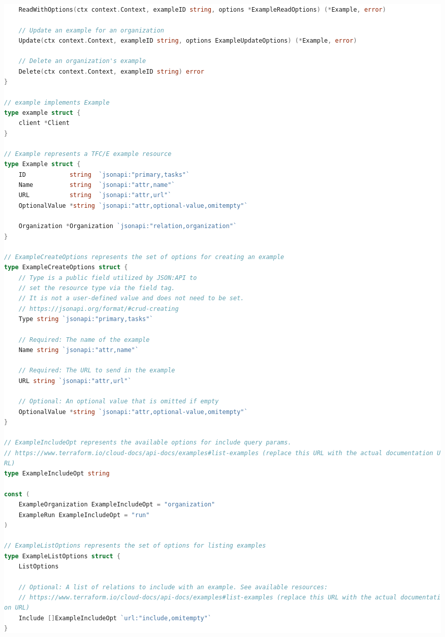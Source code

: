 ```go
	ReadWithOptions(ctx context.Context, exampleID string, options *ExampleReadOptions) (*Example, error)

	// Update an example for an organization
	Update(ctx context.Context, exampleID string, options ExampleUpdateOptions) (*Example, error)

	// Delete an organization's example
	Delete(ctx context.Context, exampleID string) error
}

// example implements Example
type example struct {
	client *Client
}

// Example represents a TFC/E example resource
type Example struct {
	ID            string  `jsonapi:"primary,tasks"`
	Name          string  `jsonapi:"attr,name"`
	URL           string  `jsonapi:"attr,url"`
	OptionalValue *string `jsonapi:"attr,optional-value,omitempty"`

	Organization *Organization `jsonapi:"relation,organization"`
}

// ExampleCreateOptions represents the set of options for creating an example
type ExampleCreateOptions struct {
	// Type is a public field utilized by JSON:API to
	// set the resource type via the field tag.
	// It is not a user-defined value and does not need to be set.
	// https://jsonapi.org/format/#crud-creating
	Type string `jsonapi:"primary,tasks"`

	// Required: The name of the example
	Name string `jsonapi:"attr,name"`

	// Required: The URL to send in the example
	URL string `jsonapi:"attr,url"`

	// Optional: An optional value that is omitted if empty
	OptionalValue *string `jsonapi:"attr,optional-value,omitempty"`
}

// ExampleIncludeOpt represents the available options for include query params.
// https://www.terraform.io/cloud-docs/api-docs/examples#list-examples (replace this URL with the actual documentation URL)
type ExampleIncludeOpt string

const (
	ExampleOrganization ExampleIncludeOpt = "organization"
	ExampleRun ExampleIncludeOpt = "run"
)

// ExampleListOptions represents the set of options for listing examples
type ExampleListOptions struct {
	ListOptions

	// Optional: A list of relations to include with an example. See available resources:
	// https://www.terraform.io/cloud-docs/api-docs/examples#list-examples (replace this URL with the actual documentation URL)
	Include []ExampleIncludeOpt `url:"include,omitempty"`
}

```